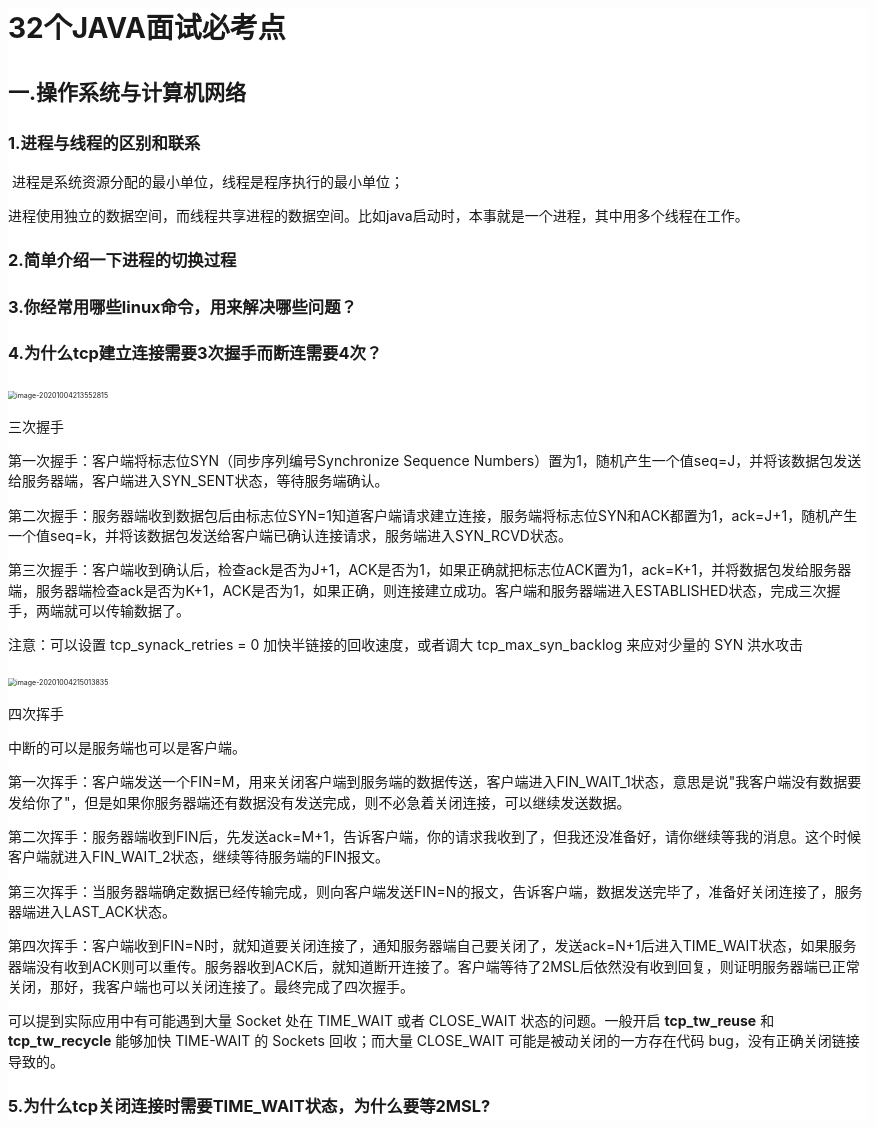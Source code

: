 # 32个JAVA面试必考点

## 一.操作系统与计算机网络

### 1.进程与线程的区别和联系

​	进程是系统资源分配的最小单位，线程是程序执行的最小单位；

​	进程使用独立的数据空间，而线程共享进程的数据空间。比如java启动时，本事就是一个进程，其中用多个线程在工作。

### 2.简单介绍一下进程的切换过程



### 3.你经常用哪些linux命令，用来解决哪些问题？



### 4.为什么tcp建立连接需要3次握手而断连需要4次？

<img src="https://gitee.com/idea4j/image4md/raw/master/images/image-20201004213552815.png" alt="image-20201004213552815" style="zoom:50%;" />

三次握手

第一次握手：客户端将标志位SYN（同步序列编号Synchronize Sequence Numbers）置为1，随机产生一个值seq=J，并将该数据包发送给服务器端，客户端进入SYN_SENT状态，等待服务端确认。

第二次握手：服务器端收到数据包后由标志位SYN=1知道客户端请求建立连接，服务端将标志位SYN和ACK都置为1，ack=J+1，随机产生一个值seq=k，并将该数据包发送给客户端已确认连接请求，服务端进入SYN_RCVD状态。

第三次握手：客户端收到确认后，检查ack是否为J+1，ACK是否为1，如果正确就把标志位ACK置为1，ack=K+1，并将数据包发给服务器端，服务器端检查ack是否为K+1，ACK是否为1，如果正确，则连接建立成功。客户端和服务器端进入ESTABLISHED状态，完成三次握手，两端就可以传输数据了。

注意：可以设置 tcp_synack_retries = 0 加快半链接的回收速度，或者调大 tcp_max_syn_backlog 来应对少量的 SYN 洪水攻击

<img src="https://gitee.com/idea4j/image4md/raw/master/images/image-20201004215013835.png" alt="image-20201004215013835" style="zoom:50%;" />

四次挥手

中断的可以是服务端也可以是客户端。

第一次挥手：客户端发送一个FIN=M，用来关闭客户端到服务端的数据传送，客户端进入FIN_WAIT_1状态，意思是说"我客户端没有数据要发给你了"，但是如果你服务器端还有数据没有发送完成，则不必急着关闭连接，可以继续发送数据。

第二次挥手：服务器端收到FIN后，先发送ack=M+1，告诉客户端，你的请求我收到了，但我还没准备好，请你继续等我的消息。这个时候客户端就进入FIN_WAIT_2状态，继续等待服务端的FIN报文。

第三次挥手：当服务器端确定数据已经传输完成，则向客户端发送FIN=N的报文，告诉客户端，数据发送完毕了，准备好关闭连接了，服务器端进入LAST_ACK状态。

第四次挥手：客户端收到FIN=N时，就知道要关闭连接了，通知服务器端自己要关闭了，发送ack=N+1后进入TIME_WAIT状态，如果服务器端没有收到ACK则可以重传。服务器收到ACK后，就知道断开连接了。客户端等待了2MSL后依然没有收到回复，则证明服务器端已正常关闭，那好，我客户端也可以关闭连接了。最终完成了四次握手。

可以提到实际应用中有可能遇到大量 Socket 处在 TIME_WAIT 或者 CLOSE_WAIT 状态的问题。一般开启 **tcp_tw_reuse** 和 **tcp_tw_recycle** 能够加快 TIME-WAIT 的 Sockets 回收；而大量 CLOSE_WAIT 可能是被动关闭的一方存在代码 bug，没有正确关闭链接导致的。

### 5.为什么tcp关闭连接时需要TIME_WAIT状态，为什么要等2MSL?
